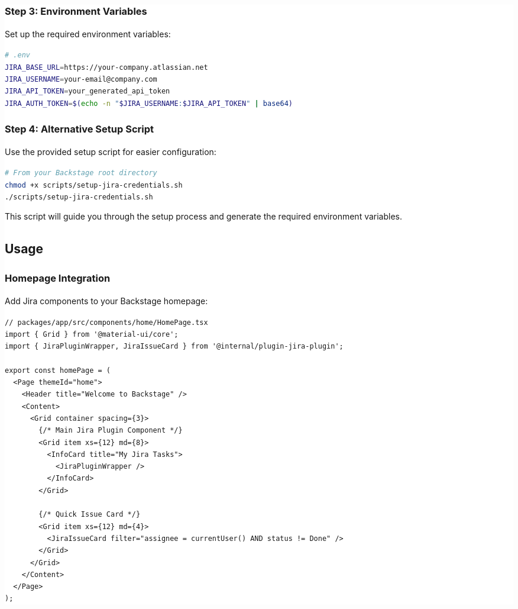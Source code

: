 ### Step 3: Environment Variables

Set up the required environment variables:

```bash
# .env
JIRA_BASE_URL=https://your-company.atlassian.net
JIRA_USERNAME=your-email@company.com
JIRA_API_TOKEN=your_generated_api_token
JIRA_AUTH_TOKEN=$(echo -n "$JIRA_USERNAME:$JIRA_API_TOKEN" | base64)
```

### Step 4: Alternative Setup Script

Use the provided setup script for easier configuration:

```bash
# From your Backstage root directory
chmod +x scripts/setup-jira-credentials.sh
./scripts/setup-jira-credentials.sh
```

This script will guide you through the setup process and generate the required environment variables.

## Usage

### Homepage Integration

Add Jira components to your Backstage homepage:

```tsx
// packages/app/src/components/home/HomePage.tsx
import { Grid } from '@material-ui/core';
import { JiraPluginWrapper, JiraIssueCard } from '@internal/plugin-jira-plugin';

export const homePage = (
  <Page themeId="home">
    <Header title="Welcome to Backstage" />
    <Content>
      <Grid container spacing={3}>
        {/* Main Jira Plugin Component */}
        <Grid item xs={12} md={8}>
          <InfoCard title="My Jira Tasks">
            <JiraPluginWrapper />
          </InfoCard>
        </Grid>
        
        {/* Quick Issue Card */}
        <Grid item xs={12} md={4}>
          <JiraIssueCard filter="assignee = currentUser() AND status != Done" />
        </Grid>
      </Grid>
    </Content>
  </Page>
);
```
